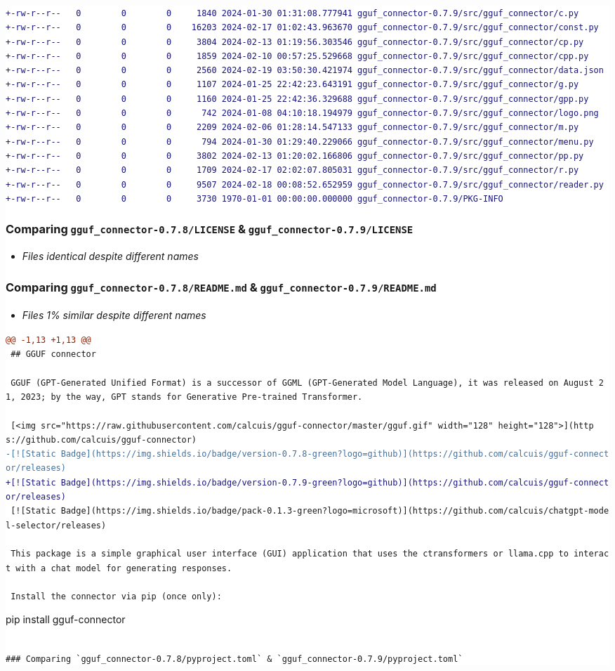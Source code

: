 ```diff
+-rw-r--r--   0        0        0     1840 2024-01-30 01:31:08.777941 gguf_connector-0.7.9/src/gguf_connector/c.py
+-rw-r--r--   0        0        0    16203 2024-02-17 01:02:43.963670 gguf_connector-0.7.9/src/gguf_connector/const.py
+-rw-r--r--   0        0        0     3804 2024-02-13 01:19:56.303546 gguf_connector-0.7.9/src/gguf_connector/cp.py
+-rw-r--r--   0        0        0     1859 2024-02-10 00:57:25.529668 gguf_connector-0.7.9/src/gguf_connector/cpp.py
+-rw-r--r--   0        0        0     2560 2024-02-19 03:50:30.421974 gguf_connector-0.7.9/src/gguf_connector/data.json
+-rw-r--r--   0        0        0     1107 2024-01-25 22:42:23.643191 gguf_connector-0.7.9/src/gguf_connector/g.py
+-rw-r--r--   0        0        0     1160 2024-01-25 22:42:36.329688 gguf_connector-0.7.9/src/gguf_connector/gpp.py
+-rw-r--r--   0        0        0      742 2024-01-08 04:10:18.194979 gguf_connector-0.7.9/src/gguf_connector/logo.png
+-rw-r--r--   0        0        0     2209 2024-02-06 01:28:14.547133 gguf_connector-0.7.9/src/gguf_connector/m.py
+-rw-r--r--   0        0        0      794 2024-01-30 01:29:40.229066 gguf_connector-0.7.9/src/gguf_connector/menu.py
+-rw-r--r--   0        0        0     3802 2024-02-13 01:20:02.166806 gguf_connector-0.7.9/src/gguf_connector/pp.py
+-rw-r--r--   0        0        0     1709 2024-02-17 02:02:07.805031 gguf_connector-0.7.9/src/gguf_connector/r.py
+-rw-r--r--   0        0        0     9507 2024-02-18 00:08:52.652959 gguf_connector-0.7.9/src/gguf_connector/reader.py
+-rw-r--r--   0        0        0     3730 1970-01-01 00:00:00.000000 gguf_connector-0.7.9/PKG-INFO
```

### Comparing `gguf_connector-0.7.8/LICENSE` & `gguf_connector-0.7.9/LICENSE`

 * *Files identical despite different names*

### Comparing `gguf_connector-0.7.8/README.md` & `gguf_connector-0.7.9/README.md`

 * *Files 1% similar despite different names*

```diff
@@ -1,13 +1,13 @@
 ## GGUF connector
 
 GGUF (GPT-Generated Unified Format) is a successor of GGML (GPT-Generated Model Language), it was released on August 21, 2023; by the way, GPT stands for Generative Pre-trained Transformer.
 
 [<img src="https://raw.githubusercontent.com/calcuis/gguf-connector/master/gguf.gif" width="128" height="128">](https://github.com/calcuis/gguf-connector)
-[![Static Badge](https://img.shields.io/badge/version-0.7.8-green?logo=github)](https://github.com/calcuis/gguf-connector/releases)
+[![Static Badge](https://img.shields.io/badge/version-0.7.9-green?logo=github)](https://github.com/calcuis/gguf-connector/releases)
 [![Static Badge](https://img.shields.io/badge/pack-0.1.3-green?logo=microsoft)](https://github.com/calcuis/chatgpt-model-selector/releases)
 
 This package is a simple graphical user interface (GUI) application that uses the ctransformers or llama.cpp to interact with a chat model for generating responses.
 
 Install the connector via pip (once only):
 ```
 pip install gguf-connector
```

### Comparing `gguf_connector-0.7.8/pyproject.toml` & `gguf_connector-0.7.9/pyproject.toml`
```